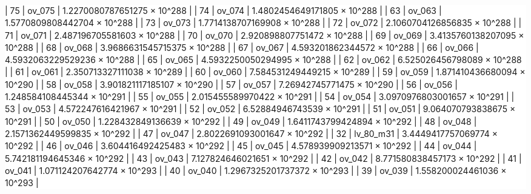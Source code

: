 | 75 | ov_075 | 1.2270080787651275 × 10^288 |
| 74 | ov_074 | 1.4802454649171805 × 10^288 |
| 63 | ov_063 | 1.5770809808442704 × 10^288 |
| 73 | ov_073 | 1.7714138707169908 × 10^288 |
| 72 | ov_072 | 2.1060704126856835 × 10^288 |
| 71 | ov_071 | 2.487196705581603 × 10^288 |
| 70 | ov_070 | 2.920898807751472 × 10^288 |
| 69 | ov_069 | 3.4135760138207095 × 10^288 |
| 68 | ov_068 | 3.9686631545715375 × 10^288 |
| 67 | ov_067 | 4.593201862344572 × 10^288 |
| 66 | ov_066 | 4.5932063229529236 × 10^288 |
| 65 | ov_065 | 4.5932250050294995 × 10^288 |
| 62 | ov_062 | 6.525026456798089 × 10^288 |
| 61 | ov_061 | 2.350713327111038 × 10^289 |
| 60 | ov_060 | 7.584531249449215 × 10^289 |
| 59 | ov_059 | 1.871410436680094 × 10^290 |
| 58 | ov_058 | 3.901821117185107 × 10^290 |
| 57 | ov_057 | 7.26942745771475 × 10^290 |
| 56 | ov_056 | 1.248584108445344 × 10^291 |
| 55 | ov_055 | 2.015455589970422 × 10^291 |
| 54 | ov_054 | 3.0970976803001657 × 10^291 |
| 53 | ov_053 | 4.572247616421967 × 10^291 |
| 52 | ov_052 | 6.52884946743539 × 10^291 |
| 51 | ov_051 | 9.064070793838675 × 10^291 |
| 50 | ov_050 | 1.228432849136639 × 10^292 |
| 49 | ov_049 | 1.6411743799424894 × 10^292 |
| 48 | ov_048 | 2.1571362449599835 × 10^292 |
| 47 | ov_047 | 2.8022691093001647 × 10^292 |
| 32 | lv_80_m31 | 3.4449417757069774 × 10^292 |
| 46 | ov_046 | 3.604416492425483 × 10^292 |
| 45 | ov_045 | 4.578939909213571 × 10^292 |
| 44 | ov_044 | 5.742181194645346 × 10^292 |
| 43 | ov_043 | 7.127824646021651 × 10^292 |
| 42 | ov_042 | 8.771580838457173 × 10^292 |
| 41 | ov_041 | 1.071124207642774 × 10^293 |
| 40 | ov_040 | 1.2967325201737372 × 10^293 |
| 39 | ov_039 | 1.558200024461036 × 10^293 |